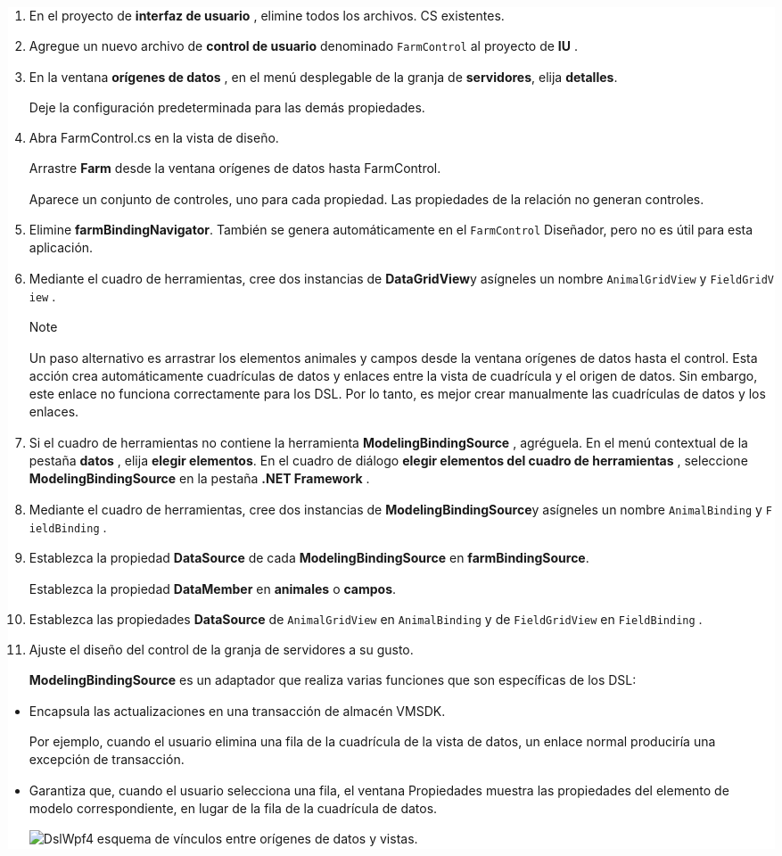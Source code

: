 1. En el proyecto de **interfaz de usuario** , elimine todos los archivos. CS existentes.

2. Agregue un nuevo archivo de **control de usuario** denominado `FarmControl` al proyecto de **IU** .

3. En la ventana **orígenes de datos** , en el menú desplegable de la granja de **servidores**, elija **detalles**.

    Deje la configuración predeterminada para las demás propiedades.

4. Abra FarmControl.cs en la vista de diseño.

    Arrastre **Farm** desde la ventana orígenes de datos hasta FarmControl.

    Aparece un conjunto de controles, uno para cada propiedad. Las propiedades de la relación no generan controles.

5. Elimine **farmBindingNavigator**. También se genera automáticamente en el `FarmControl` Diseñador, pero no es útil para esta aplicación.

6. Mediante el cuadro de herramientas, cree dos instancias de **DataGridView**y asígneles un nombre `AnimalGridView` y `FieldGridView` .

   > [!NOTE]
   > Un paso alternativo es arrastrar los elementos animales y campos desde la ventana orígenes de datos hasta el control. Esta acción crea automáticamente cuadrículas de datos y enlaces entre la vista de cuadrícula y el origen de datos. Sin embargo, este enlace no funciona correctamente para los DSL. Por lo tanto, es mejor crear manualmente las cuadrículas de datos y los enlaces.

7. Si el cuadro de herramientas no contiene la herramienta **ModelingBindingSource** , agréguela. En el menú contextual de la pestaña **datos** , elija **elegir elementos**. En el cuadro de diálogo **elegir elementos del cuadro de herramientas** , seleccione **ModelingBindingSource** en la pestaña **.NET Framework** .

8. Mediante el cuadro de herramientas, cree dos instancias de **ModelingBindingSource**y asígneles un nombre `AnimalBinding` y `FieldBinding` .

9. Establezca la propiedad **DataSource** de cada **ModelingBindingSource** en **farmBindingSource**.

     Establezca la propiedad **DataMember** en **animales** o **campos**.

10. Establezca las propiedades **DataSource** de `AnimalGridView` en `AnimalBinding` y de  `FieldGridView` en `FieldBinding` .

11. Ajuste el diseño del control de la granja de servidores a su gusto.

    **ModelingBindingSource** es un adaptador que realiza varias funciones que son específicas de los DSL:

- Encapsula las actualizaciones en una transacción de almacén VMSDK.

   Por ejemplo, cuando el usuario elimina una fila de la cuadrícula de la vista de datos, un enlace normal produciría una excepción de transacción.

- Garantiza que, cuando el usuario selecciona una fila, el ventana Propiedades muestra las propiedades del elemento de modelo correspondiente, en lugar de la fila de la cuadrícula de datos.

  ![DslWpf4 ](../modeling/media/dslwpf4.png) esquema de vínculos entre orígenes de datos y vistas.
